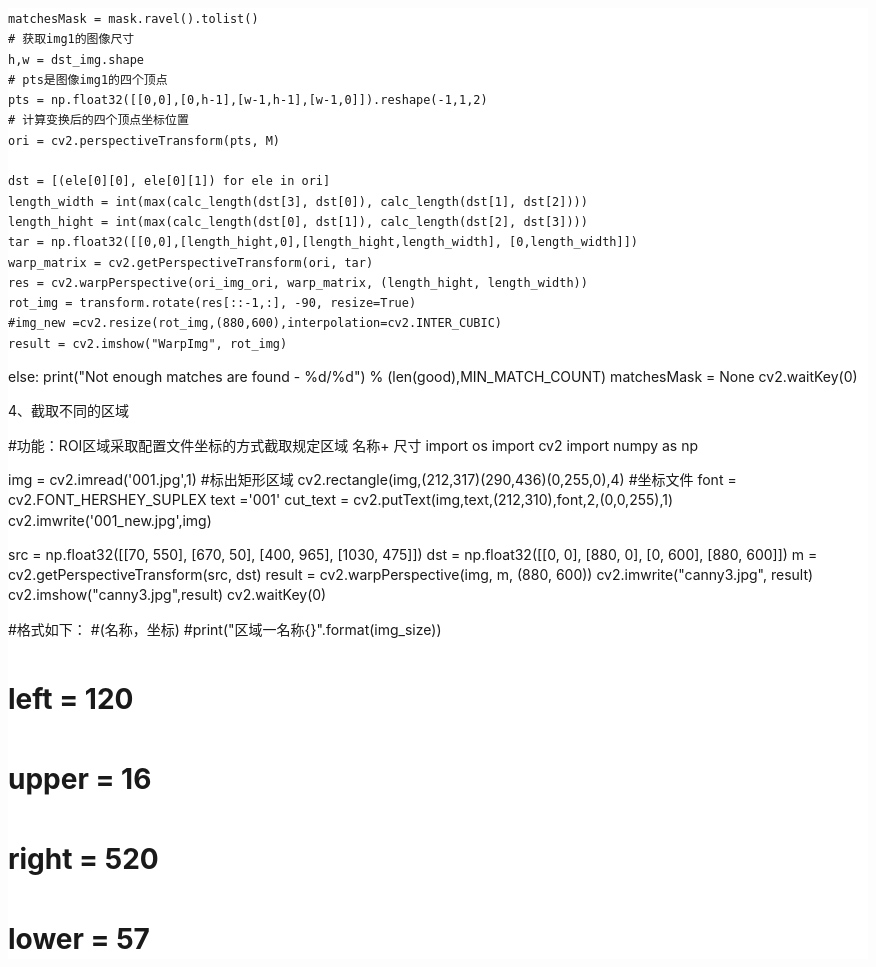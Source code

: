     matchesMask = mask.ravel().tolist()
    # 获取img1的图像尺寸
    h,w = dst_img.shape
    # pts是图像img1的四个顶点
    pts = np.float32([[0,0],[0,h-1],[w-1,h-1],[w-1,0]]).reshape(-1,1,2)
    # 计算变换后的四个顶点坐标位置
    ori = cv2.perspectiveTransform(pts, M)

    dst = [(ele[0][0], ele[0][1]) for ele in ori]
    length_width = int(max(calc_length(dst[3], dst[0]), calc_length(dst[1], dst[2])))
    length_hight = int(max(calc_length(dst[0], dst[1]), calc_length(dst[2], dst[3])))
    tar = np.float32([[0,0],[length_hight,0],[length_hight,length_width], [0,length_width]])
    warp_matrix = cv2.getPerspectiveTransform(ori, tar)
    res = cv2.warpPerspective(ori_img_ori, warp_matrix, (length_hight, length_width))
    rot_img = transform.rotate(res[::-1,:], -90, resize=True)
    #img_new =cv2.resize(rot_img,(880,600),interpolation=cv2.INTER_CUBIC)
    result = cv2.imshow("WarpImg", rot_img)
    
else:
    print("Not enough matches are found - %d/%d") % (len(good),MIN_MATCH_COUNT)
    matchesMask = None
cv2.waitKey(0)

4、截取不同的区域


#功能：ROI区域采取配置文件坐标的方式截取规定区域  名称+ 尺寸
import os
import cv2
import numpy as np


img = cv2.imread('001.jpg',1)
#标出矩形区域
cv2.rectangle(img,(212,317)(290,436)(0,255,0),4)
#坐标文件
font = cv2.FONT_HERSHEY_SUPLEX
text ='001'
cut_text = cv2.putText(img,text,(212,310),font,2,(0,0,255),1)
cv2.imwrite('001_new.jpg',img)


src = np.float32([[70, 550], [670, 50], [400, 965], [1030, 475]])
dst = np.float32([[0, 0], [880, 0], [0, 600], [880, 600]])
m = cv2.getPerspectiveTransform(src, dst)
result = cv2.warpPerspective(img, m, (880, 600))
cv2.imwrite("canny3.jpg", result)
cv2.imshow("canny3.jpg",result)
cv2.waitKey(0)

#格式如下：
#(名称，坐标)
#print("区域一名称{}".format(img_size))
# left = 120
# upper = 16
# right = 520
# lower = 57